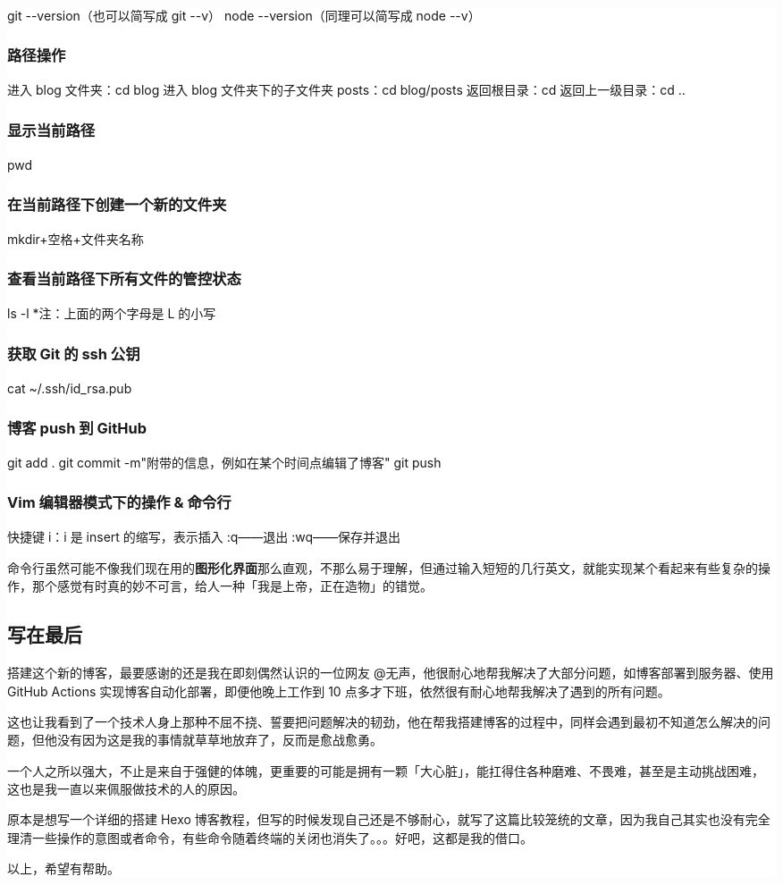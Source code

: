 git --version（也可以简写成 git --v）
node --version（同理可以简写成 node --v）

### 路径操作

进入 blog 文件夹：cd blog
进入 blog 文件夹下的子文件夹 posts：cd blog/posts
返回根目录：cd
返回上一级目录：cd ..

### 显示当前路径
pwd

### 在当前路径下创建一个新的文件夹
mkdir+空格+文件夹名称

### 查看当前路径下所有文件的管控状态

ls -l
*注：上面的两个字母是 L 的小写

### 获取 Git 的 ssh 公钥
cat ~/.ssh/id_rsa.pub  

### 博客 push 到 GitHub

git add .
git commit -m"附带的信息，例如在某个时间点编辑了博客"
git push

### Vim 编辑器模式下的操作 & 命令行

快捷键 i：i 是 insert 的缩写，表示插入
:q——退出
:wq——保存并退出   

命令行虽然可能不像我们现在用的**图形化界面**那么直观，不那么易于理解，但通过输入短短的几行英文，就能实现某个看起来有些复杂的操作，那个感觉有时真的妙不可言，给人一种「我是上帝，正在造物」的错觉。   


## 写在最后    


搭建这个新的博客，最要感谢的还是我在即刻偶然认识的一位网友 @无声，他很耐心地帮我解决了大部分问题，如博客部署到服务器、使用 GitHub Actions 实现博客自动化部署，即便他晚上工作到 10 点多才下班，依然很有耐心地帮我解决了遇到的所有问题。   

这也让我看到了一个技术人身上那种不屈不挠、誓要把问题解决的韧劲，他在帮我搭建博客的过程中，同样会遇到最初不知道怎么解决的问题，但他没有因为这是我的事情就草草地放弃了，反而是愈战愈勇。    

一个人之所以强大，不止是来自于强健的体魄，更重要的可能是拥有一颗「大心脏」，能扛得住各种磨难、不畏难，甚至是主动挑战困难，这也是我一直以来佩服做技术的人的原因。       

原本是想写一个详细的搭建 Hexo 博客教程，但写的时候发现自己还是不够耐心，就写了这篇比较笼统的文章，因为我自己其实也没有完全理清一些操作的意图或者命令，有些命令随着终端的关闭也消失了。。。好吧，这都是我的借口。   

以上，希望有帮助。

